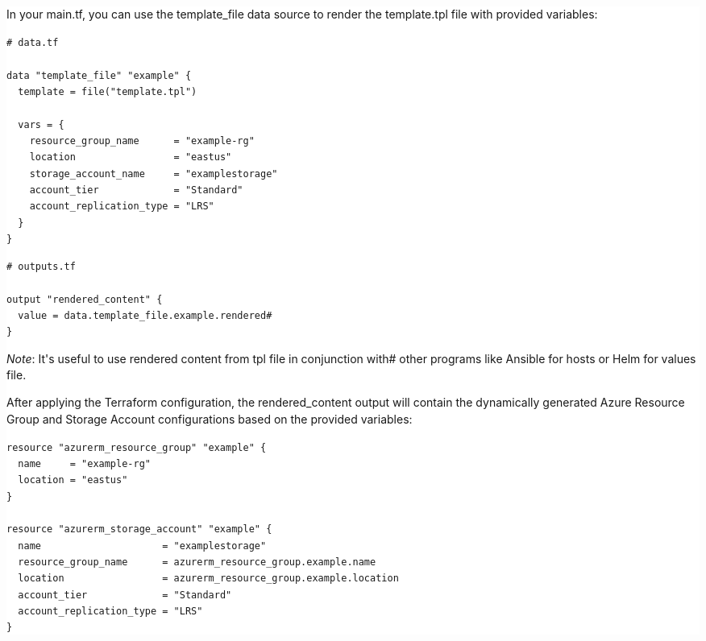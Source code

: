 In your main.tf, you can use the template_file data source to render the
template.tpl file with provided variables:

```hcl
# data.tf

data "template_file" "example" {
  template = file("template.tpl")

  vars = {
    resource_group_name      = "example-rg"
    location                 = "eastus"
    storage_account_name     = "examplestorage"
    account_tier             = "Standard"
    account_replication_type = "LRS"
  }
}
```

```hcl
# outputs.tf

output "rendered_content" {
  value = data.template_file.example.rendered#
}
```

*Note*: It's useful to use rendered content from tpl file in conjunction with#
other programs like Ansible for hosts or Helm for values file.

After applying the Terraform configuration, the rendered_content output will
contain the dynamically generated Azure Resource Group and Storage Account
configurations based on the provided variables:

```hcl
resource "azurerm_resource_group" "example" {
  name     = "example-rg"
  location = "eastus"
}

resource "azurerm_storage_account" "example" {
  name                     = "examplestorage"
  resource_group_name      = azurerm_resource_group.example.name
  location                 = azurerm_resource_group.example.location
  account_tier             = "Standard"
  account_replication_type = "LRS"
}
```
